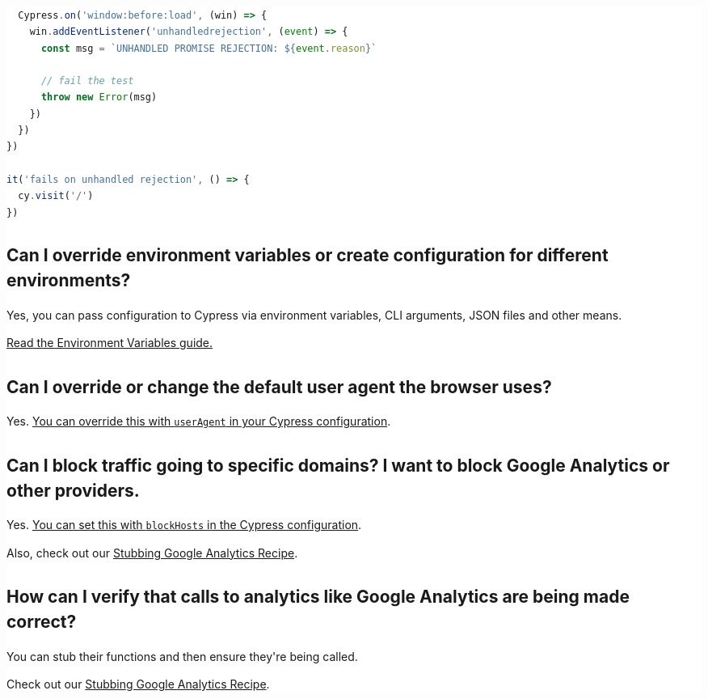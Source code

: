 ```js
  Cypress.on('window:before:load', (win) => {
    win.addEventListener('unhandledrejection', (event) => {
      const msg = `UNHANDLED PROMISE REJECTION: ${event.reason}`

      // fail the test
      throw new Error(msg)
    })
  })
})

it('fails on unhandled rejection', () => {
  cy.visit('/')
})
```

## <Icon name="angle-right"></Icon> Can I override environment variables or create configuration for different environments?

Yes, you can pass configuration to Cypress via environment variables, CLI
arguments, JSON files and other means.

[Read the Environment Variables guide.](/guides/guides/environment-variables)

## <Icon name="angle-right"></Icon> Can I override or change the default user agent the browser uses?

Yes.
[You can override this with `userAgent` in your Cypress configuration](/guides/references/configuration#Browser).

## <Icon name="angle-right"></Icon> Can I block traffic going to specific domains? I want to block Google Analytics or other providers.

Yes.
[You can set this with `blockHosts` in the Cypress configuration](/guides/references/configuration#Browser).

Also, check out our
[Stubbing Google Analytics Recipe](/examples/examples/recipes#Stubbing-and-spying).

## <Icon name="angle-right"></Icon> How can I verify that calls to analytics like Google Analytics are being made correct?

You can stub their functions and then ensure they're being called.

Check out our
[Stubbing Google Analytics Recipe](/examples/examples/recipes#Stubbing-and-spying).

